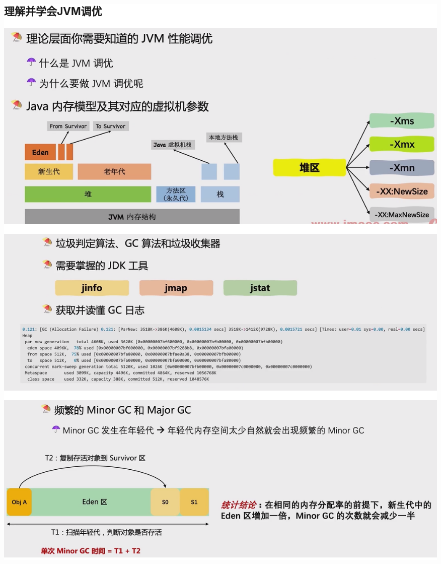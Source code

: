 ## 理解并学会JVM调优

![](image/Pasted%20image%2020241216213550.png)

![](image/Pasted%20image%2020241216213654.png)

![](image/Pasted%20image%2020241216213712.png)

